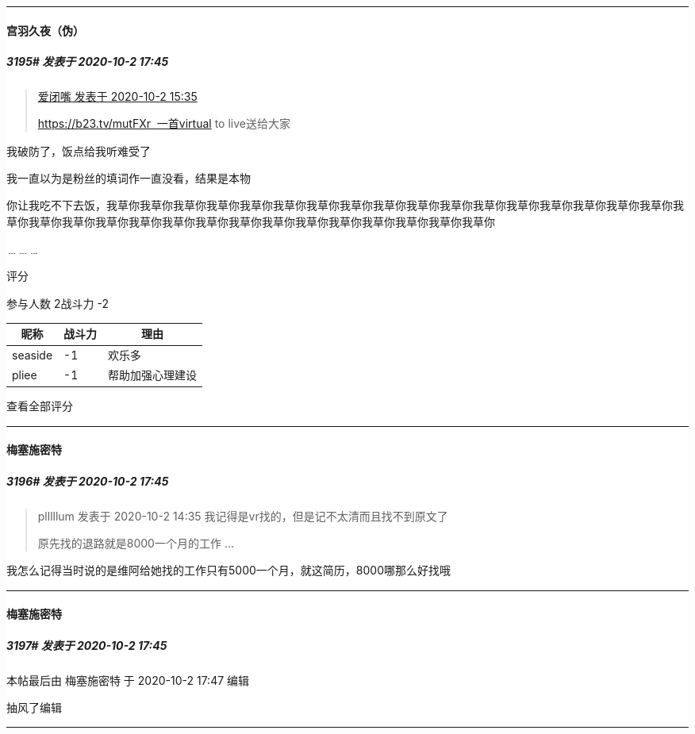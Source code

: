
*****

####  宫羽久夜（伪）  
##### 3195#       发表于 2020-10-2 17:45


<blockquote><a href="httphttps://bbs.saraba1st.com/2b/forum.php?mod=redirect&amp;goto=findpost&amp;pid=48929715&amp;ptid=1962613" target="_blank">爱闭嘴 发表于 2020-10-2 15:35</a>

https://b23.tv/mutFXr  一首virtual to live送给大家</blockquote>
我破防了，饭点给我听难受了

我一直以为是粉丝的填词作一直没看，结果是本物

你让我吃不下去饭，我草你我草你我草你我草你我草你我草你我草你我草你我草你我草你我草你我草你我草你我草你我草你我草你我草你我草你我草你我草你我草你我草你我草你我草你我草你我草你我草你我草你我草你我草你我草你我草你


﹍﹍﹍

评分


 参与人数 2战斗力 -2

|昵称|战斗力|理由|
|----|---|---|
| seaside|-1|欢乐多|
| pliee|-1|帮助加强心理建设|


查看全部评分


*****

####  梅塞施密特  
##### 3196#       发表于 2020-10-2 17:45


<blockquote>plllllum 发表于 2020-10-2 14:35
我记得是vr找的，但是记不太清而且找不到原文了

原先找的退路就是8000一个月的工作 ...</blockquote>
我怎么记得当时说的是维阿给她找的工作只有5000一个月，就这简历，8000哪那么好找哦


*****

####  梅塞施密特  
##### 3197#       发表于 2020-10-2 17:45


 本帖最后由 梅塞施密特 于 2020-10-2 17:47 编辑 

抽风了编辑


*****
